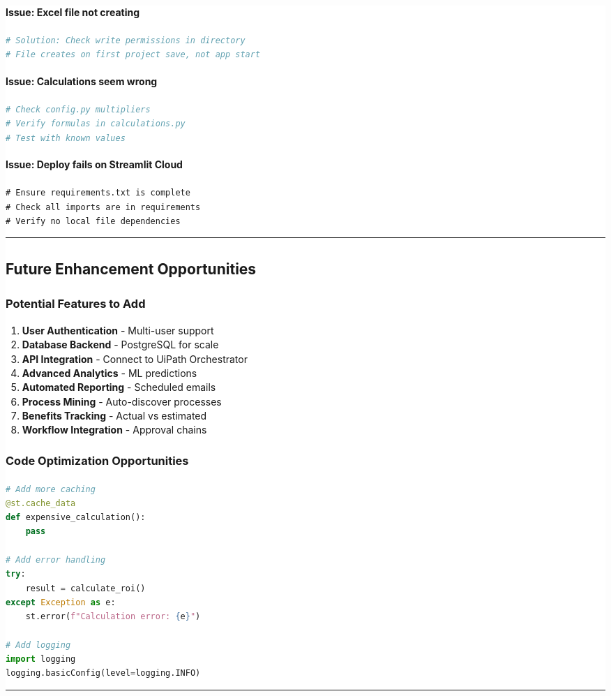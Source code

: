 #### Issue: Excel file not creating
```python
# Solution: Check write permissions in directory
# File creates on first project save, not app start
```

#### Issue: Calculations seem wrong
```python
# Check config.py multipliers
# Verify formulas in calculations.py
# Test with known values
```

#### Issue: Deploy fails on Streamlit Cloud
```
# Ensure requirements.txt is complete
# Check all imports are in requirements
# Verify no local file dependencies
```

---

## Future Enhancement Opportunities

### Potential Features to Add
1. **User Authentication** - Multi-user support
2. **Database Backend** - PostgreSQL for scale
3. **API Integration** - Connect to UiPath Orchestrator
4. **Advanced Analytics** - ML predictions
5. **Automated Reporting** - Scheduled emails
6. **Process Mining** - Auto-discover processes
7. **Benefits Tracking** - Actual vs estimated
8. **Workflow Integration** - Approval chains

### Code Optimization Opportunities
```python
# Add more caching
@st.cache_data
def expensive_calculation():
    pass

# Add error handling
try:
    result = calculate_roi()
except Exception as e:
    st.error(f"Calculation error: {e}")

# Add logging
import logging
logging.basicConfig(level=logging.INFO)
```

---